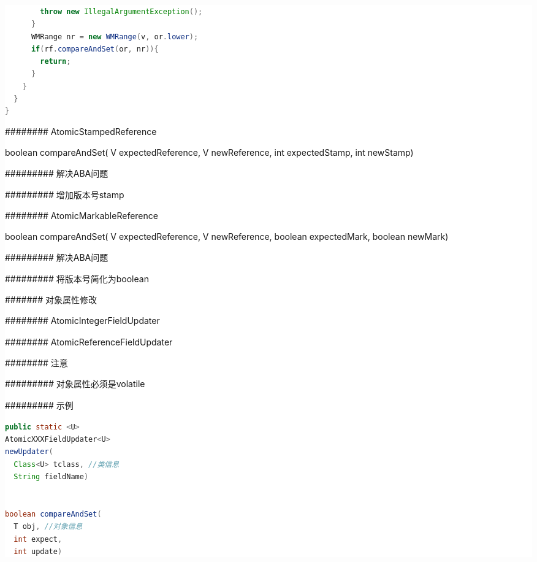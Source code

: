 ```java
        throw new IllegalArgumentException();
      }
      WMRange nr = new WMRange(v, or.lower);
      if(rf.compareAndSet(or, nr)){
        return;
      }
    }
  }
}

```

######## AtomicStampedReference

boolean compareAndSet(
  V expectedReference,
  V newReference,
  int expectedStamp,
  int newStamp) 


######### 解决ABA问题

######### 增加版本号stamp

######## AtomicMarkableReference

boolean compareAndSet(
  V expectedReference,
  V newReference,
  boolean expectedMark,
  boolean newMark)


######### 解决ABA问题

######### 将版本号简化为boolean

####### 对象属性修改

######## AtomicIntegerFieldUpdater

######## AtomicReferenceFieldUpdater

######## 注意

######### 对象属性必须是volatile

######### 示例

```java
public static <U>
AtomicXXXFieldUpdater<U> 
newUpdater(
  Class<U> tclass, //类信息
  String fieldName)
  

boolean compareAndSet(
  T obj, //对象信息
  int expect, 
  int update)
```
